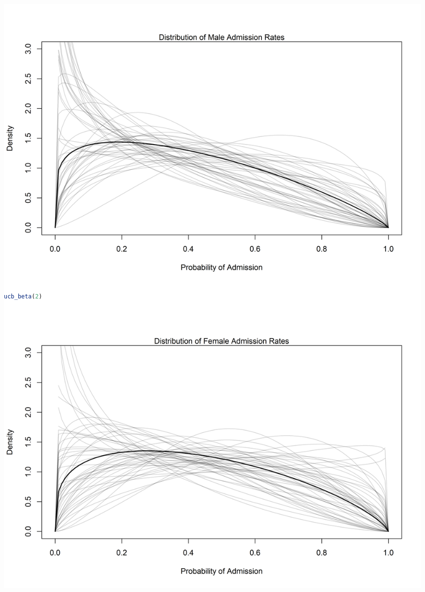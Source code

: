 ![](chapter_12_notes_files/figure-gfm/unnamed-chunk-4-1.png)

``` r
ucb_beta(2)
```

![](chapter_12_notes_files/figure-gfm/unnamed-chunk-4-2.png)